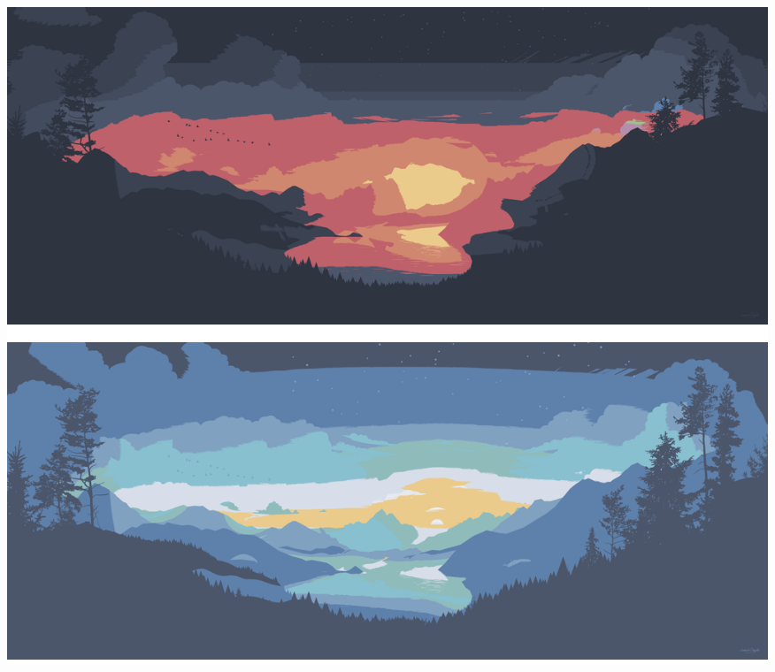 [![nord188.png](walx/nord188.png)](walx/nord188.png)

[![nord189.png](walx/nord189.png)](walx/nord189.png)
